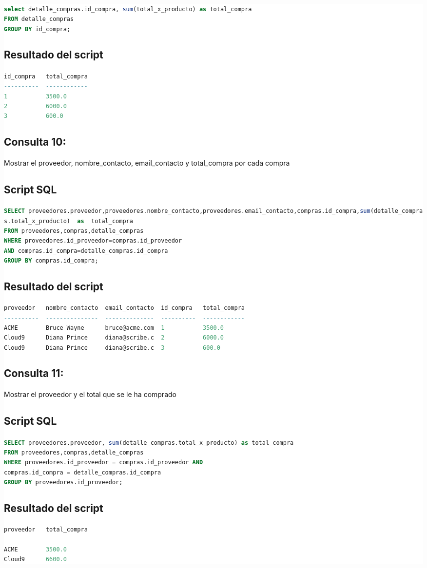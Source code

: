 ```sql
select detalle_compras.id_compra, sum(total_x_producto) as total_compra
FROM detalle_compras
GROUP BY id_compra;
```
## Resultado del script
```sql
id_compra   total_compra
----------  ------------
1           3500.0      
2           6000.0      
3           600.0  
```

## **Consulta 10:** 

Mostrar el proveedor, nombre_contacto, email_contacto y total_compra por cada compra

## Script SQL

```sql
SELECT proveedores.proveedor,proveedores.nombre_contacto,proveedores.email_contacto,compras.id_compra,sum(detalle_compras.total_x_producto)  as  total_compra
FROM proveedores,compras,detalle_compras
WHERE proveedores.id_proveedor=compras.id_proveedor
AND compras.id_compra=detalle_compras.id_compra
GROUP BY compras.id_compra;

```
## Resultado del script
```sql
proveedor   nombre_contacto  email_contacto  id_compra   total_compra
----------  ---------------  --------------  ----------  ------------
ACME        Bruce Wayne      bruce@acme.com  1           3500.0      
Cloud9      Diana Prince     diana@scribe.c  2           6000.0      
Cloud9      Diana Prince     diana@scribe.c  3           600.0  
```

## **Consulta 11:** 

Mostrar el proveedor  y el total que se le ha comprado

## Script SQL

```sql
SELECT proveedores.proveedor, sum(detalle_compras.total_x_producto) as total_compra
FROM proveedores,compras,detalle_compras
WHERE proveedores.id_proveedor = compras.id_proveedor AND
compras.id_compra = detalle_compras.id_compra
GROUP BY proveedores.id_proveedor;
```
## Resultado del script
```sql
proveedor   total_compra
----------  ------------
ACME        3500.0      
Cloud9      6600.0  
```
